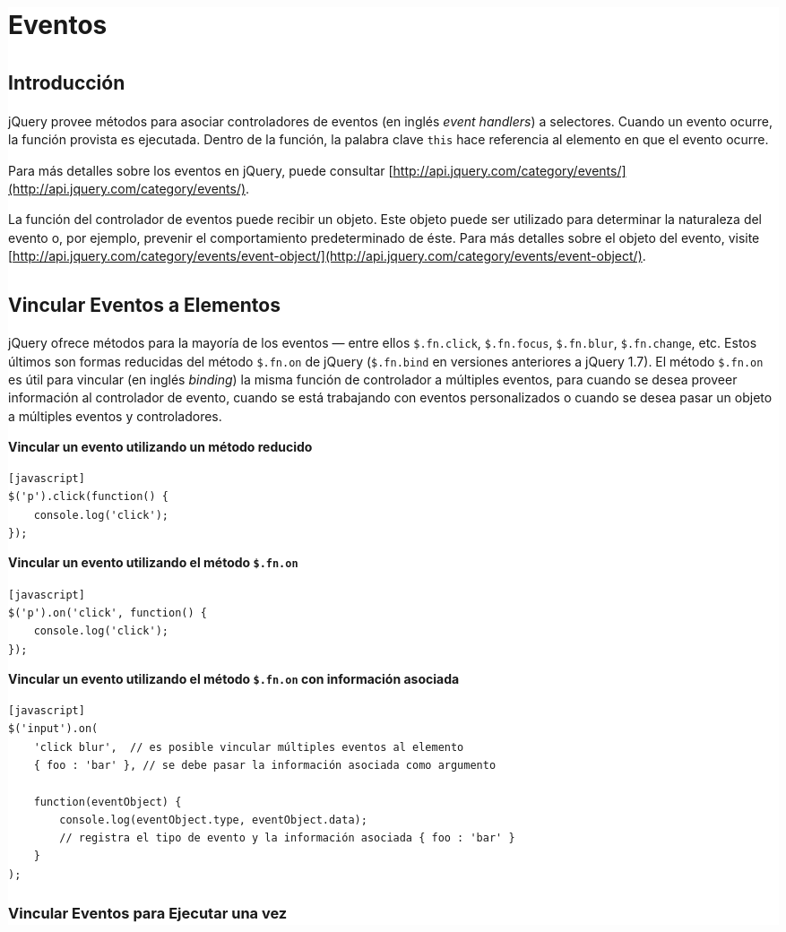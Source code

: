 # Eventos

## Introducción

jQuery provee métodos para asociar controladores de eventos (en inglés *event handlers*) a selectores. Cuando un evento ocurre, la función  provista es ejecutada. Dentro de la función, la palabra clave `this` hace referencia al elemento en que el evento ocurre.

Para más detalles sobre los eventos en jQuery, puede consultar [http://api.jquery.com/category/events/](http://api.jquery.com/category/events/).

La función del controlador de eventos puede recibir un objeto. Este objeto puede ser utilizado para determinar la naturaleza del evento o, por ejemplo, prevenir el comportamiento predeterminado de éste.  Para más detalles sobre el objeto del evento, visite [http://api.jquery.com/category/events/event-object/](http://api.jquery.com/category/events/event-object/).

## Vincular Eventos a Elementos

jQuery ofrece métodos para la mayoría de los eventos — entre ellos `$.fn.click`, `$.fn.focus`, `$.fn.blur`, `$.fn.change`, etc. Estos últimos son formas reducidas del método `$.fn.on` de jQuery (`$.fn.bind` en versiones anteriores a jQuery 1.7). El método `$.fn.on` es útil para vincular (en inglés *binding*) la misma función de controlador a múltiples eventos, para cuando se desea proveer información al controlador de evento, cuando se está trabajando con eventos personalizados o cuando se desea pasar un objeto a múltiples eventos y controladores.

**Vincular un evento utilizando un método reducido**

    [javascript]
    $('p').click(function() {
        console.log('click');
    });

**Vincular un evento utilizando el método `$.fn.on`**

    [javascript]
    $('p').on('click', function() {
        console.log('click');
    });

**Vincular un evento utilizando el método `$.fn.on` con información asociada**

    [javascript]
    $('input').on(
        'click blur',  // es posible vincular múltiples eventos al elemento
        { foo : 'bar' }, // se debe pasar la información asociada como argumento
        
        function(eventObject) {
            console.log(eventObject.type, eventObject.data);
            // registra el tipo de evento y la información asociada { foo : 'bar' }
        }
    );

### Vincular Eventos para Ejecutar una vez
